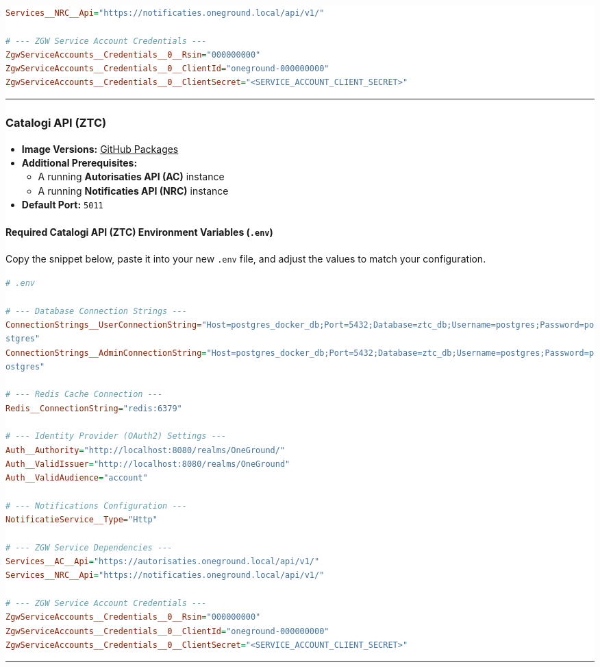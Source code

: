 ```ini
Services__NRC__Api="https://notificaties.oneground.local/api/v1/"

# --- ZGW Service Account Credentials ---
ZgwServiceAccounts__Credentials__0__Rsin="000000000"
ZgwServiceAccounts__Credentials__0__ClientId="oneground-000000000"
ZgwServiceAccounts__Credentials__0__ClientSecret="<SERVICE_ACCOUNT_CLIENT_SECRET>"
```

---

### Catalogi API (ZTC)

- **Image Versions:** [GitHub Packages](https://github.com/OneGround/ZGW-APIs/pkgs/container/catalogi-api)
- **Additional Prerequisites:**
  - A running **Autorisaties API (AC)** instance
  - A running **Notificaties API (NRC)** instance
- **Default Port:** `5011`

#### Required Catalogi API (ZTC) Environment Variables (`.env`)

Copy the snippet below, paste it into your new `.env` file, and adjust the values to match your configuration.

```ini
# .env

# --- Database Connection Strings ---
ConnectionStrings__UserConnectionString="Host=postgres_docker_db;Port=5432;Database=ztc_db;Username=postgres;Password=postgres"
ConnectionStrings__AdminConnectionString="Host=postgres_docker_db;Port=5432;Database=ztc_db;Username=postgres;Password=postgres"

# --- Redis Cache Connection ---
Redis__ConnectionString="redis:6379"

# --- Identity Provider (OAuth2) Settings ---
Auth__Authority="http://localhost:8080/realms/OneGround/"
Auth__ValidIssuer="http://localhost:8080/realms/OneGround"
Auth__ValidAudience="account"

# --- Notifications Configuration ---
NotificatieService__Type="Http"

# --- ZGW Service Dependencies ---
Services__AC__Api="https://autorisaties.oneground.local/api/v1/"
Services__NRC__Api="https://notificaties.oneground.local/api/v1/"

# --- ZGW Service Account Credentials ---
ZgwServiceAccounts__Credentials__0__Rsin="000000000"
ZgwServiceAccounts__Credentials__0__ClientId="oneground-000000000"
ZgwServiceAccounts__Credentials__0__ClientSecret="<SERVICE_ACCOUNT_CLIENT_SECRET>"
```

---